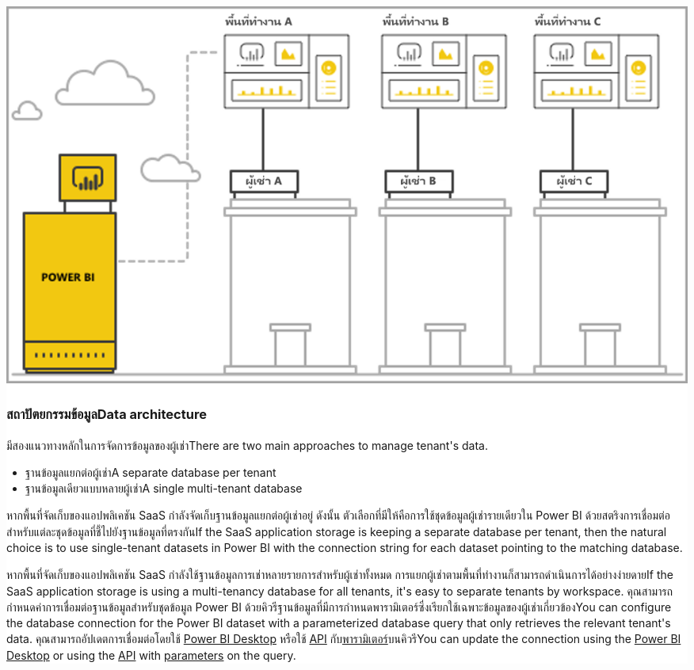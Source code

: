 ![พื้นที่ทำงาน](media/embed-multi-tenancy/multi-tenant-saas-workspace.png)

### <a name="data-architecture"></a><span data-ttu-id="66049-204">สถาปัตยกรรมข้อมูล</span><span class="sxs-lookup"><span data-stu-id="66049-204">Data architecture</span></span>

<span data-ttu-id="66049-205">มีสองแนวทางหลักในการจัดการข้อมูลของผู้เช่า</span><span class="sxs-lookup"><span data-stu-id="66049-205">There are two main approaches to manage tenant's data.</span></span>

* <span data-ttu-id="66049-206">ฐานข้อมูลแยกต่อผู้เช่า</span><span class="sxs-lookup"><span data-stu-id="66049-206">A separate database per tenant</span></span>
* <span data-ttu-id="66049-207">ฐานข้อมูลเดียวแบบหลายผู้เช่า</span><span class="sxs-lookup"><span data-stu-id="66049-207">A single multi-tenant database</span></span>

<span data-ttu-id="66049-208">หากพื้นที่จัดเก็บของแอปพลิเคชัน SaaS กำลังจัดเก็บฐานข้อมูลแยกต่อผู้เช่าอยู่ ดังนั้น ตัวเลือกที่มีให้คือการใช้ชุดข้อมูลผู้เช่ารายเดียวใน Power BI ด้วยสตริงการเชื่อมต่อสำหรับแต่ละชุดข้อมูลที่ชี้ไปยังฐานข้อมูลที่ตรงกัน</span><span class="sxs-lookup"><span data-stu-id="66049-208">If the SaaS application storage is keeping a separate database per tenant, then the natural choice is to use single-tenant datasets in Power BI with the connection string for each dataset pointing to the matching database.</span></span>

<span data-ttu-id="66049-209">หากพื้นที่จัดเก็บของแอปพลิเคชัน SaaS กำลังใช้ฐานข้อมูลการเช่าหลายรายการสำหรับผู้เช่าทั้งหมด การแยกผู้เช่าตามพื้นที่ทำงานก็สามารถดำเนินการได้อย่างง่ายดาย</span><span class="sxs-lookup"><span data-stu-id="66049-209">If the SaaS application storage is using a multi-tenancy database for all tenants, it's easy to separate tenants by workspace.</span></span> <span data-ttu-id="66049-210">คุณสามารถกำหนดค่าการเชื่อมต่อฐานข้อมูลสำหรับชุดข้อมูล Power BI ด้วยคิวรีฐานข้อมูลที่มีการกำหนดพารามิเตอร์ซึ่งเรียกใช้เฉพาะข้อมูลของผู้เช่าเกี่ยวข้อง</span><span class="sxs-lookup"><span data-stu-id="66049-210">You can configure the database connection for the Power BI dataset with a parameterized database query that only retrieves the relevant tenant's data.</span></span> <span data-ttu-id="66049-211">คุณสามารถอัปเดตการเชื่อมต่อโดยใช้ [Power BI Desktop](../../transform-model/desktop-query-overview.md) หรือใช้ [API](/rest/api/power-bi/datasets/updatedatasourcesingroup) กับ[พารามิเตอร์](/rest/api/power-bi/datasets/updateparametersingroup)บนคิวรี</span><span class="sxs-lookup"><span data-stu-id="66049-211">You can update the connection using the [Power BI Desktop](../../transform-model/desktop-query-overview.md) or using the [API](/rest/api/power-bi/datasets/updatedatasourcesingroup) with [parameters](/rest/api/power-bi/datasets/updateparametersingroup) on the query.</span></span>
